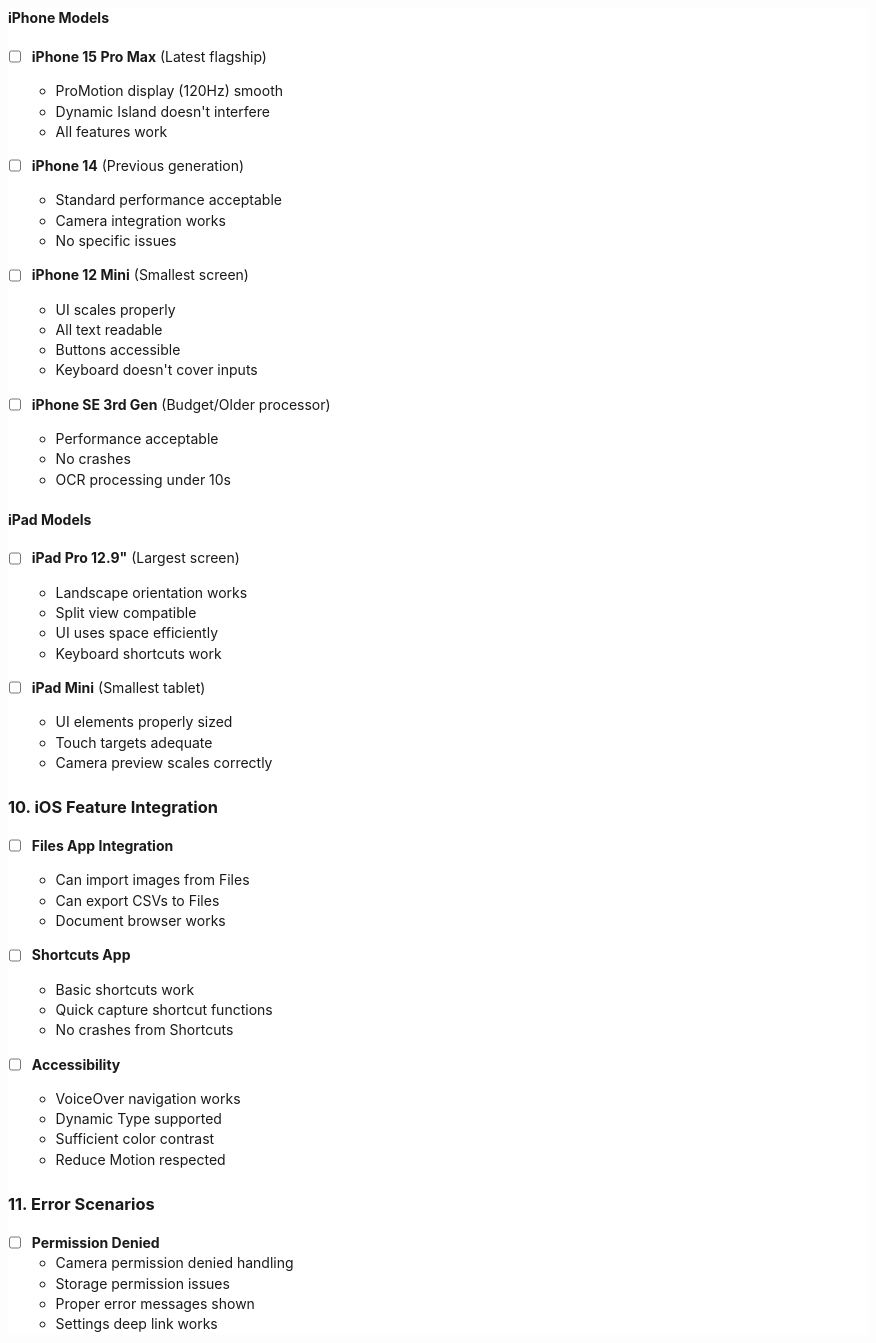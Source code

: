 #### iPhone Models
- [ ] **iPhone 15 Pro Max** (Latest flagship)
  - ProMotion display (120Hz) smooth
  - Dynamic Island doesn't interfere
  - All features work

- [ ] **iPhone 14** (Previous generation)
  - Standard performance acceptable
  - Camera integration works
  - No specific issues

- [ ] **iPhone 12 Mini** (Smallest screen)
  - UI scales properly
  - All text readable
  - Buttons accessible
  - Keyboard doesn't cover inputs

- [ ] **iPhone SE 3rd Gen** (Budget/Older processor)
  - Performance acceptable
  - No crashes
  - OCR processing under 10s

#### iPad Models
- [ ] **iPad Pro 12.9"** (Largest screen)
  - Landscape orientation works
  - Split view compatible
  - UI uses space efficiently
  - Keyboard shortcuts work

- [ ] **iPad Mini** (Smallest tablet)
  - UI elements properly sized
  - Touch targets adequate
  - Camera preview scales correctly

### 10. iOS Feature Integration
- [ ] **Files App Integration**
  - Can import images from Files
  - Can export CSVs to Files
  - Document browser works

- [ ] **Shortcuts App**
  - Basic shortcuts work
  - Quick capture shortcut functions
  - No crashes from Shortcuts

- [ ] **Accessibility**
  - VoiceOver navigation works
  - Dynamic Type supported
  - Sufficient color contrast
  - Reduce Motion respected

### 11. Error Scenarios
- [ ] **Permission Denied**
  - Camera permission denied handling
  - Storage permission issues
  - Proper error messages shown
  - Settings deep link works
